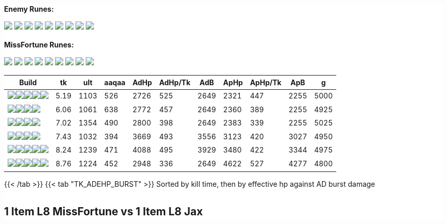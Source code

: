 

**Enemy Runes:**





![](/Styles/Resolve/GraspOfTheUndying/GraspOfTheUndying.png)
![](/Styles/Resolve/Demolish/Demolish.png)
![](/Styles/Resolve/BonePlating/BonePlating.png)
![](/Styles/Sorcery/Unflinching/Unflinching.png)
![](/Styles/Inspiration/MagicalFootwear/MagicalFootwear.png)
![](/Styles/Inspiration/BiscuitDelivery/BiscuitDelivery.png)
![](/StatMods/StatModsAttackSpeedIcon.png)
![](/StatMods/StatModsArmorIcon.png)
![](/StatMods/StatModsHealthScalingIcon.png)



**MissFortune Runes:**


![](/Styles/Precision/LethalTempo/LethalTempo.png)
![](/Styles/Precision/Overheal.png)
![](/Styles/Precision/LegendAlacrity/LegendAlacrity.png)
![](/Styles/Precision/CutDown/CutDown.png)
![](/Styles/Sorcery/AbsoluteFocus/AbsoluteFocus.png)
![](/Styles/Sorcery/GatheringStorm/GatheringStorm.png)
![](/StatMods/StatModsAttackSpeedIcon.png)
![](/StatMods/StatModsAdaptiveForceIcon.png)
![](/StatMods/StatModsArmorIcon.png)





 Build |tk|ult|aaqaa|AdHp|AdHp/Tk|AdB|ApHp|ApHp/Tk|ApB|g
-|-|-|-|-|-|-|-|-|-|-
![](/item/6672.png)![](/item/1001.png)![](/item/1053.png)![](/item/1055.png)![](/item/1036.png)|5.19|1103|526|2726|525|2649|2321|447|2255|5000
![](/item/3153.png)![](/item/1001.png)![](/item/1055.png)![](/item/1037.png)|6.06|1061|638|2772|457|2649|2360|389|2255|4925
![](/item/3074.png)![](/item/1001.png)![](/item/1055.png)![](/item/1037.png)|7.02|1354|490|2800|398|2649|2383|339|2255|5025
![](/item/3161.png)![](/item/1001.png)![](/item/1053.png)![](/item/1055.png)|7.43|1032|394|3669|493|3556|3123|420|3027|4950
![](/item/6673.png)![](/item/1001.png)![](/item/1055.png)![](/item/1037.png)![](/item/1036.png)|8.24|1239|471|4088|495|3929|3480|422|3344|4975
![](/item/3156.png)![](/item/1001.png)![](/item/1053.png)![](/item/1055.png)![](/item/1036.png)|8.76|1224|452|2948|336|2649|4622|527|4277|4800
{{< /tab >}}
{{< tab "TK_ADEHP_BURST" >}}
Sorted by kill time, then by effective hp against AD burst damage
## 1 Item L8 MissFortune vs 1 Item L8 Jax
